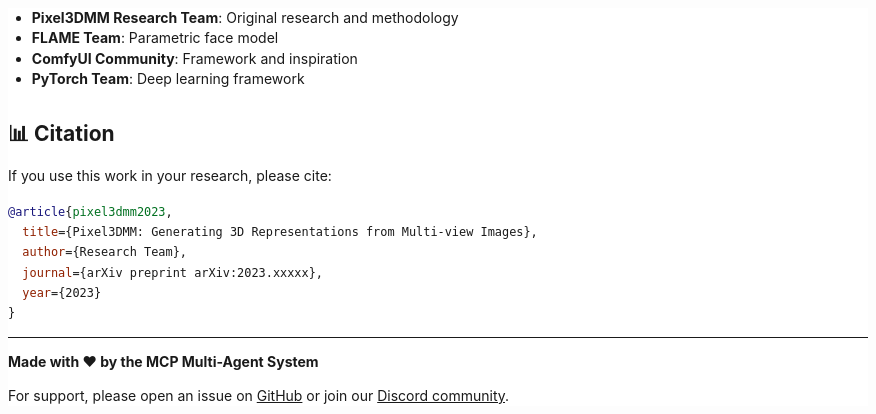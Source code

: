 - **Pixel3DMM Research Team**: Original research and methodology
- **FLAME Team**: Parametric face model
- **ComfyUI Community**: Framework and inspiration
- **PyTorch Team**: Deep learning framework

## 📊 Citation

If you use this work in your research, please cite:

```bibtex
@article{pixel3dmm2023,
  title={Pixel3DMM: Generating 3D Representations from Multi-view Images},
  author={Research Team},
  journal={arXiv preprint arXiv:2023.xxxxx},
  year={2023}
}
```

---

**Made with ❤️ by the MCP Multi-Agent System**

For support, please open an issue on [GitHub](https://github.com/your-repo/comfyui-pixel3dmm/issues) or join our [Discord community](https://discord.gg/xxxxx).
